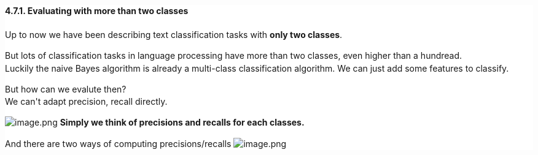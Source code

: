 #### 4.7.1. Evaluating with more than two classes
Up to now we have been describing text classification tasks with **only two classes**.

But lots of classification tasks in language processing have more than two classes, even higher than a hundread.  
Luckily the naive Bayes algorithm is already a multi-class classification algorithm.
We can just add some features to classify.  


But how can we evalute then?  
We can't adapt precision, recall directly.  


![image.png](../assets/image_1728572650857_0.png)
**Simply we think of precisions and recalls for each classes.**  

And there are two ways of computing precisions/recalls
![image.png](../assets/image_1728572834258_0.png)
